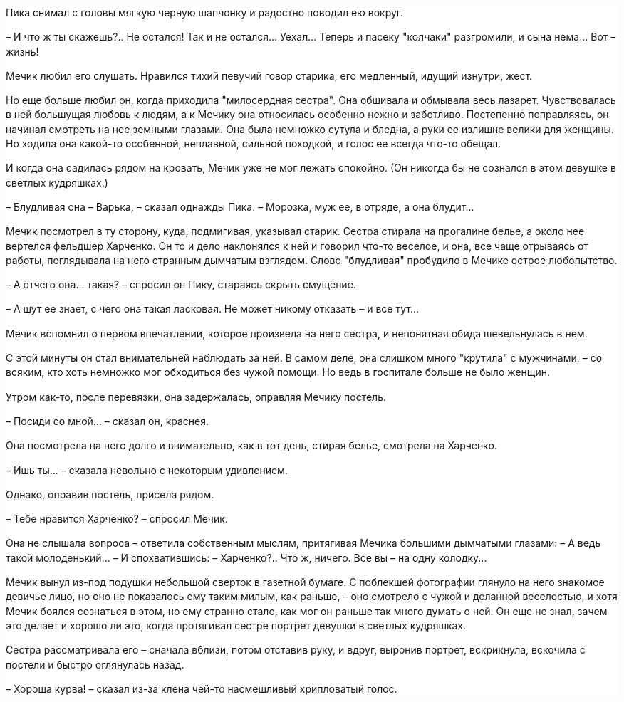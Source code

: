 Пика снимал с головы мягкую черную шапчонку и радостно поводил ею вокруг.

– И что ж ты скажешь?.. Не остался! Так и не остался... Уехал... Теперь и пасеку "колчаки" разгромили, и сына нема... Вот – жизнь!

Мечик любил его слушать. Нравился тихий певучий говор старика, его медленный, идущий изнутри, жест.

Но еще больше любил он, когда приходила "милосердная сестра". Она обшивала и обмывала весь лазарет. Чувствовалась в ней большущая любовь к людям, а к Мечику она относилась особенно нежно и заботливо. Постепенно поправляясь, он начинал смотреть на нее земными глазами. Она была немножко сутула и бледна, а руки ее излишне велики для женщины. Но ходила она какой-то особенной, неплавной, сильной походкой, и голос ее всегда что-то обещал.

И когда она садилась рядом на кровать, Мечик уже не мог лежать спокойно. (Он никогда бы не сознался в этом девушке в светлых кудряшках.)

– Блудливая она – Варька, – сказал однажды Пика. – Морозка, муж ее, в отряде, а она блудит...

Мечик посмотрел в ту сторону, куда, подмигивая, указывал старик. Сестра стирала на прогалине белье, а около нее вертелся фельдшер Харченко. Он то и дело наклонялся к ней и говорил что-то веселое, и она, все чаще отрываясь от работы, поглядывала на него странным дымчатым взглядом. Слово "блудливая" пробудило в Мечике острое любопытство.

– А отчего она... такая? – спросил он Пику, стараясь скрыть смущение.

– А шут ее знает, с чего она такая ласковая. Не может никому отказать – и все тут...

Мечик вспомнил о первом впечатлении, которое произвела на него сестра, и непонятная обида шевельнулась в нем.

С этой минуты он стал внимательней наблюдать за ней. В самом деле, она слишком много "крутила" с мужчинами, – со всяким, кто хоть немножко мог обходиться без чужой помощи. Но ведь в госпитале больше не было женщин.

Утром как-то, после перевязки, она задержалась, оправляя Мечику постель.

– Посиди со мной... – сказал он, краснея.

Она посмотрела на него долго и внимательно, как в тот день, стирая белье, смотрела на Харченко.

– Ишь ты... – сказала невольно с некоторым удивлением.

Однако, оправив постель, присела рядом.

– Тебе нравится Харченко? – спросил Мечик.

Она не слышала вопроса – ответила собственным мыслям, притягивая Мечика большими дымчатыми глазами: – А ведь такой молоденький... – И спохватившись: – Харченко?.. Что ж, ничего. Все вы – на одну колодку...

Мечик вынул из-под подушки небольшой сверток в газетной бумаге. С поблекшей фотографии глянуло на него знакомое девичье лицо, но оно не показалось ему таким милым, как раньше, – оно смотрело с чужой и деланной веселостью, и хотя Мечик боялся сознаться в этом, но ему странно стало, как мог он раньше так много думать о ней. Он еще не знал, зачем это делает и хорошо ли это, когда протягивал сестре портрет девушки в светлых кудряшках.

Сестра рассматривала его – сначала вблизи, потом отставив руку, и вдруг, выронив портрет, вскрикнула, вскочила с постели и быстро оглянулась назад.

– Хороша курва! – сказал из-за клена чей-то насмешливый хрипловатый голос.
